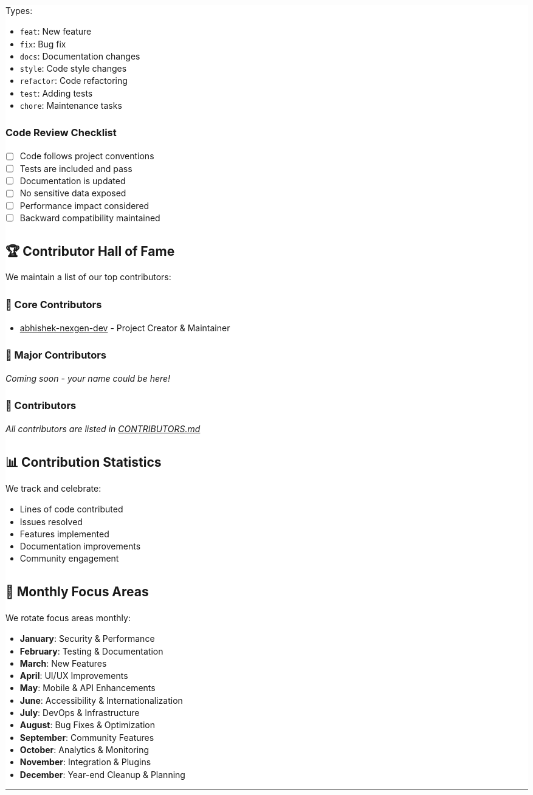 Types:

- `feat`: New feature
- `fix`: Bug fix
- `docs`: Documentation changes
- `style`: Code style changes
- `refactor`: Code refactoring
- `test`: Adding tests
- `chore`: Maintenance tasks

### Code Review Checklist

- [ ] Code follows project conventions
- [ ] Tests are included and pass
- [ ] Documentation is updated
- [ ] No sensitive data exposed
- [ ] Performance impact considered
- [ ] Backward compatibility maintained

## 🏆 Contributor Hall of Fame

We maintain a list of our top contributors:

### 🥇 Core Contributors

- [abhishek-nexgen-dev](https://github.com/abhishek-nexgen-dev) - Project Creator & Maintainer

### 🥈 Major Contributors

_Coming soon - your name could be here!_

### 🥉 Contributors

_All contributors are listed in [CONTRIBUTORS.md](CONTRIBUTORS.md)_

## 📊 Contribution Statistics

We track and celebrate:

- Lines of code contributed
- Issues resolved
- Features implemented
- Documentation improvements
- Community engagement

## 🎯 Monthly Focus Areas

We rotate focus areas monthly:

- **January**: Security & Performance
- **February**: Testing & Documentation
- **March**: New Features
- **April**: UI/UX Improvements
- **May**: Mobile & API Enhancements
- **June**: Accessibility & Internationalization
- **July**: DevOps & Infrastructure
- **August**: Bug Fixes & Optimization
- **September**: Community Features
- **October**: Analytics & Monitoring
- **November**: Integration & Plugins
- **December**: Year-end Cleanup & Planning

---